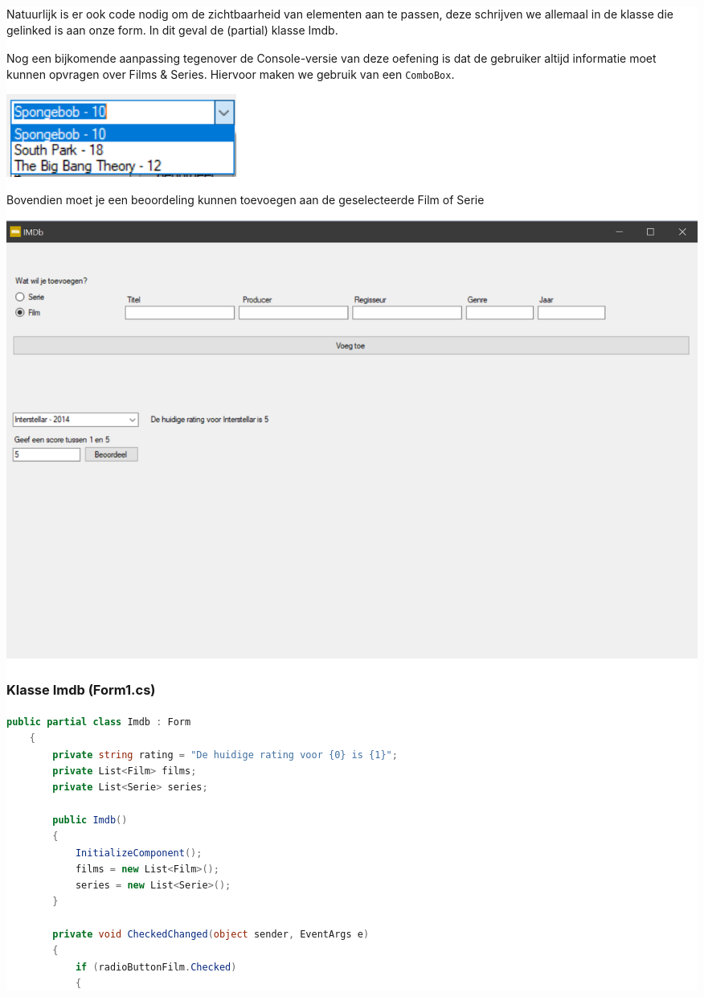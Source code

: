 Natuurlijk is er ook code nodig om de zichtbaarheid van elementen aan te passen, deze schrijven we allemaal in de klasse die gelinked is aan onze form. In dit geval de (partial) klasse Imdb.

Nog een bijkomende aanpassing tegenover de Console-versie van deze oefening is dat de gebruiker altijd informatie moet kunnen opvragen over Films & Series. Hiervoor maken we gebruik van een `ComboBox`.

![combobox](afbeeldingen/imdb3.png)

Bovendien moet je een beoordeling kunnen toevoegen aan de geselecteerde Film of Serie

![beoordeling](afbeeldingen/imdb4.png)

### Klasse Imdb (Form1.cs)
```csharp
public partial class Imdb : Form
    {
        private string rating = "De huidige rating voor {0} is {1}";
        private List<Film> films;
        private List<Serie> series;

        public Imdb()
        {
            InitializeComponent();
            films = new List<Film>();
            series = new List<Serie>();
        }

        private void CheckedChanged(object sender, EventArgs e)
        {
            if (radioButtonFilm.Checked)
            {
```